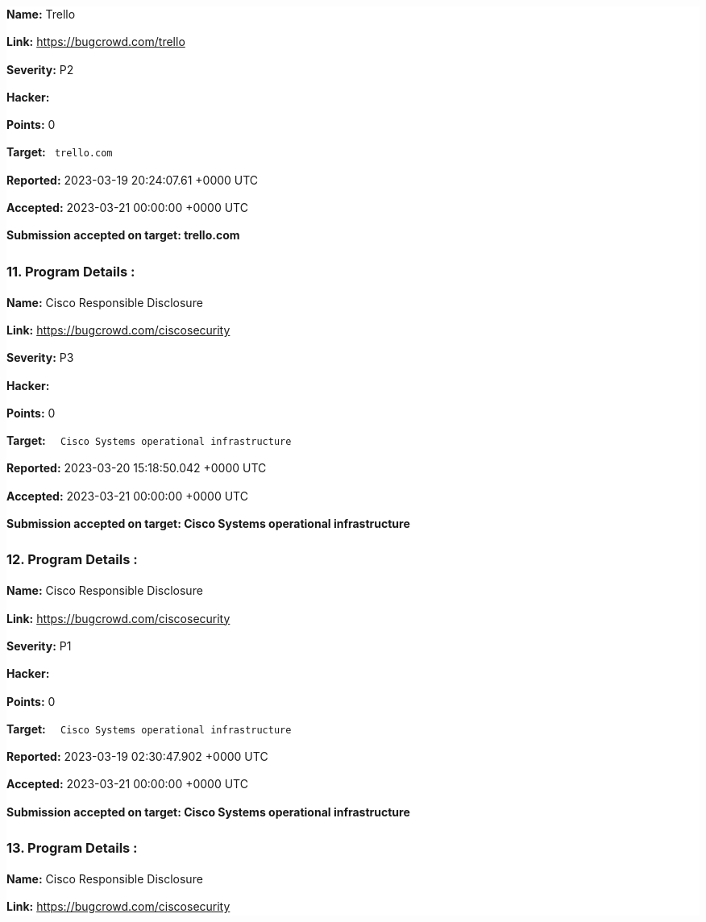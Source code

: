 **Name:** Trello 

 **Link:** <https://bugcrowd.com/trello> 

 **Severity:** P2 

 **Hacker:**  

 **Points:** 0 

 **Target:** ` trello.com` 

 **Reported:** 2023-03-19 20:24:07.61 +0000 UTC 

 **Accepted:** 2023-03-21 00:00:00 +0000 UTC 

 **Submission accepted on target: trello.com** 

### 11. Program Details : 

**Name:** Cisco Responsible Disclosure 

 **Link:** <https://bugcrowd.com/ciscosecurity> 

 **Severity:** P3 

 **Hacker:**  

 **Points:** 0 

 **Target:** `  Cisco Systems operational infrastructure` 

 **Reported:** 2023-03-20 15:18:50.042 +0000 UTC 

 **Accepted:** 2023-03-21 00:00:00 +0000 UTC 

 **Submission accepted on target:  Cisco Systems operational infrastructure** 

### 12. Program Details : 

**Name:** Cisco Responsible Disclosure 

 **Link:** <https://bugcrowd.com/ciscosecurity> 

 **Severity:** P1 

 **Hacker:**  

 **Points:** 0 

 **Target:** `  Cisco Systems operational infrastructure` 

 **Reported:** 2023-03-19 02:30:47.902 +0000 UTC 

 **Accepted:** 2023-03-21 00:00:00 +0000 UTC 

 **Submission accepted on target:  Cisco Systems operational infrastructure** 

### 13. Program Details : 

**Name:** Cisco Responsible Disclosure 

 **Link:** <https://bugcrowd.com/ciscosecurity> 
